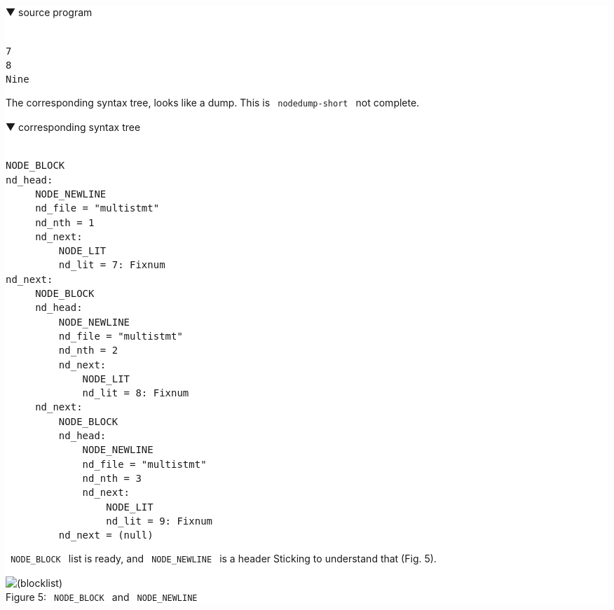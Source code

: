 <p class="caption"> ▼ source program </p> 
<pre class="longlist"> 
7 
8 
Nine 
</pre> 


<p> 
The corresponding syntax tree, looks like a dump. 
This is <code> nodedump-short </code> not complete. 
</p> 

<p class="caption"> ▼ corresponding syntax tree </p> 
<pre class="longlist"> 
NODE_BLOCK 
nd_head: 
     NODE_NEWLINE 
     nd_file = "multistmt" 
     nd_nth = 1 
     nd_next: 
         NODE_LIT 
         nd_lit = 7: Fixnum 
nd_next: 
     NODE_BLOCK 
     nd_head: 
         NODE_NEWLINE 
         nd_file = "multistmt" 
         nd_nth = 2 
         nd_next: 
             NODE_LIT 
             nd_lit = 8: Fixnum 
     nd_next: 
         NODE_BLOCK 
         nd_head: 
             NODE_NEWLINE 
             nd_file = "multistmt" 
             nd_nth = 3 
             nd_next: 
                 NODE_LIT 
                 nd_lit = 9: Fixnum 
         nd_next = (null) 
</pre> 


<p> 
<code> NODE_BLOCK </code> list is ready, and <code> NODE_NEWLINE </code> is a header 
Sticking to understand that (Fig. 5). 
</p> 

<p class="image"> 
<img src="images/ch_syntree_blocklist.jpg" alt="(blocklist)"> <br> 
Figure 5: <code> NODE_BLOCK </code> and <code> NODE_NEWLINE </code> 
</p> 
